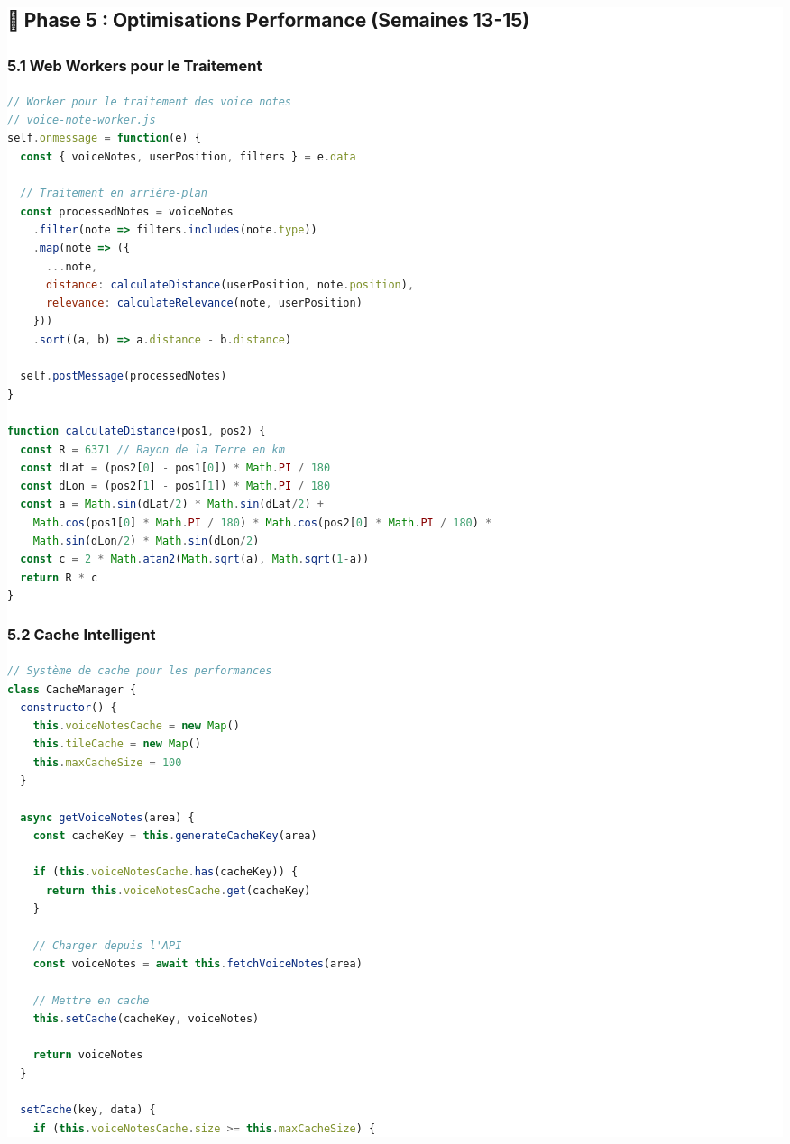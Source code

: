 
## 🎯 Phase 5 : Optimisations Performance (Semaines 13-15)

### **5.1 Web Workers pour le Traitement**
```javascript
// Worker pour le traitement des voice notes
// voice-note-worker.js
self.onmessage = function(e) {
  const { voiceNotes, userPosition, filters } = e.data
  
  // Traitement en arrière-plan
  const processedNotes = voiceNotes
    .filter(note => filters.includes(note.type))
    .map(note => ({
      ...note,
      distance: calculateDistance(userPosition, note.position),
      relevance: calculateRelevance(note, userPosition)
    }))
    .sort((a, b) => a.distance - b.distance)
  
  self.postMessage(processedNotes)
}

function calculateDistance(pos1, pos2) {
  const R = 6371 // Rayon de la Terre en km
  const dLat = (pos2[0] - pos1[0]) * Math.PI / 180
  const dLon = (pos2[1] - pos1[1]) * Math.PI / 180
  const a = Math.sin(dLat/2) * Math.sin(dLat/2) +
    Math.cos(pos1[0] * Math.PI / 180) * Math.cos(pos2[0] * Math.PI / 180) *
    Math.sin(dLon/2) * Math.sin(dLon/2)
  const c = 2 * Math.atan2(Math.sqrt(a), Math.sqrt(1-a))
  return R * c
}
```

### **5.2 Cache Intelligent**
```javascript
// Système de cache pour les performances
class CacheManager {
  constructor() {
    this.voiceNotesCache = new Map()
    this.tileCache = new Map()
    this.maxCacheSize = 100
  }
  
  async getVoiceNotes(area) {
    const cacheKey = this.generateCacheKey(area)
    
    if (this.voiceNotesCache.has(cacheKey)) {
      return this.voiceNotesCache.get(cacheKey)
    }
    
    // Charger depuis l'API
    const voiceNotes = await this.fetchVoiceNotes(area)
    
    // Mettre en cache
    this.setCache(cacheKey, voiceNotes)
    
    return voiceNotes
  }
  
  setCache(key, data) {
    if (this.voiceNotesCache.size >= this.maxCacheSize) {
```
